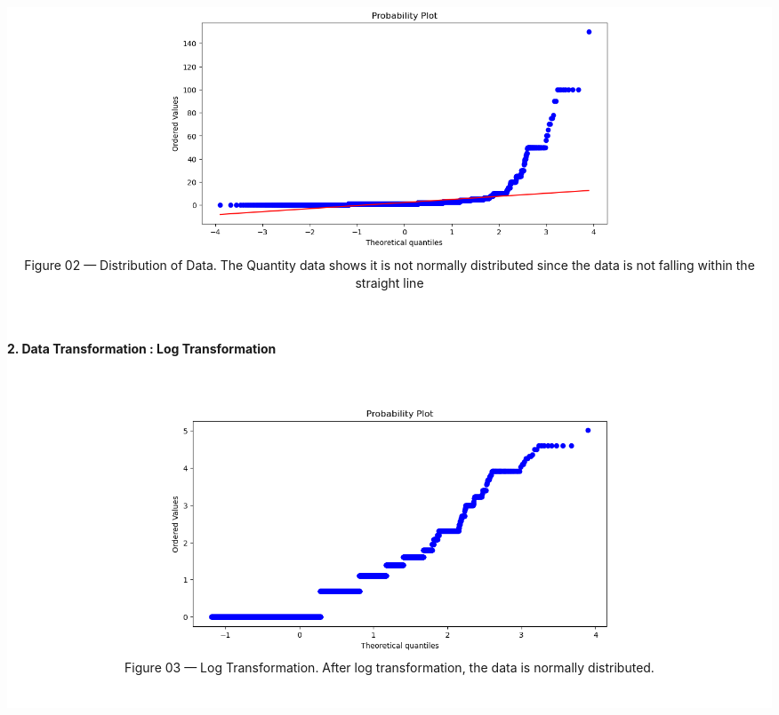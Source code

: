 <p align="center">
  <kbd><img width="500" src="https://raw.githubusercontent.com/dakshabrol/medical-inventory-optimization/main/images/fig%2002%20-%20Distribution%20of%20Data.png"></kbd> <br>
  Figure 02 — Distribution of Data. The Quantity data shows it is not normally distributed since the data is not falling within the straight line
</p>
<br>

#### 2. Data Transformation : Log Transformation
<br>

<p align="center">
  <kbd><img width="500" src="https://raw.githubusercontent.com/dakshabrol/medical-inventory-optimization/main/images/fig%2003%20-%20Log%20Transformation.png"></kbd> <br>
  Figure 03 — Log Transformation. After log transformation, the data is normally distributed.
</p>
<br>
